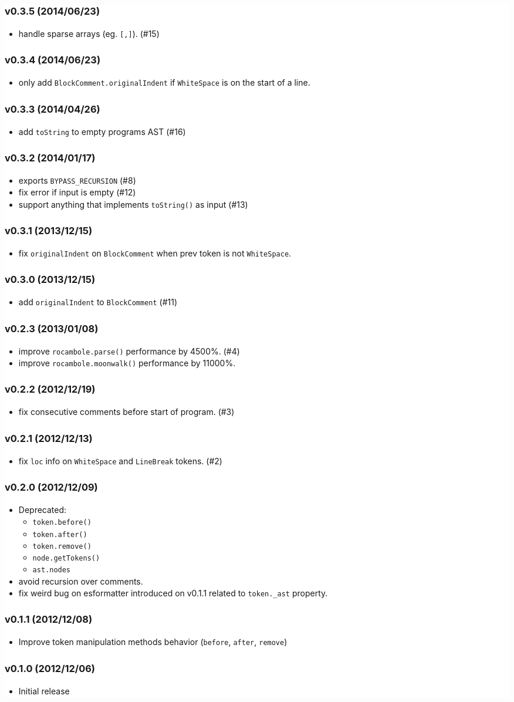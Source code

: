 ### v0.3.5 (2014/06/23)

 - handle sparse arrays (eg. `[,]`). (#15)

### v0.3.4 (2014/06/23)

 - only add `BlockComment.originalIndent` if `WhiteSpace` is on the start of
   a line.

### v0.3.3 (2014/04/26)

 - add `toString` to empty programs AST (#16)

### v0.3.2 (2014/01/17)

 - exports `BYPASS_RECURSION` (#8)
 - fix error if input is empty (#12)
 - support anything that implements `toString()` as input (#13)

### v0.3.1 (2013/12/15)

 - fix `originalIndent` on `BlockComment` when prev token is not `WhiteSpace`.

### v0.3.0 (2013/12/15)

 - add `originalIndent` to `BlockComment` (#11)

### v0.2.3 (2013/01/08)

 - improve `rocambole.parse()` performance by 4500%. (#4)
 - improve `rocambole.moonwalk()` performance by 11000%.

### v0.2.2 (2012/12/19)

 - fix consecutive comments before start of program. (#3)

### v0.2.1 (2012/12/13)

 - fix `loc` info on `WhiteSpace` and `LineBreak` tokens. (#2)

### v0.2.0 (2012/12/09)

 - Deprecated:
   - `token.before()`
   - `token.after()`
   - `token.remove()`
   - `node.getTokens()`
   - `ast.nodes`
 - avoid recursion over comments.
 - fix weird bug on esformatter introduced on v0.1.1 related to `token._ast`
   property.

### v0.1.1 (2012/12/08)

 - Improve token manipulation methods behavior (`before`, `after`, `remove`)

### v0.1.0 (2012/12/06)

 - Initial release

